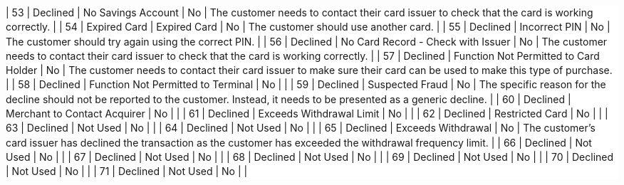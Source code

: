 | 53   | Declined                                         | No Savings Account                                                                              | No          | The customer needs to contact their card issuer to check that the card is working correctly.                                         |
| 54   | Expired Card                                     | Expired Card                                                                                    | No          | The customer should use another card.                                                                                                |
| 55   | Declined                                         | Incorrect PIN                                                                                   | No          | The customer should try again using the correct PIN.                                                                                 |
| 56   | Declined                                         | No Card Record - Check with Issuer                                                              | No          | The customer needs to contact their card issuer to check that the card is working correctly.                                         |
| 57   | Declined                                         | Function Not Permitted to Card Holder                                                           | No          | The customer needs to contact their card issuer to make sure their card can be used to make this type of purchase.                   |
| 58   | Declined                                         | Function Not Permitted to Terminal                                                              | No          |                                                                                                                                      |
| 59   | Declined                                         | Suspected Fraud                                                                                 | No          | The specific reason for the decline should not be reported to the customer. Instead, it needs to be presented as a generic decline.  |
| 60   | Declined                                         | Merchant to Contact Acquirer                                                                    | No          |                                                                                                                                      |
| 61   | Declined                                         | Exceeds Withdrawal Limit                                                                        | No          |                                                                                                                                      |
| 62   | Declined                                         | Restricted Card                                                                                 | No          |                                                                                                                                      |
| 63   | Declined                                         | Not Used                                                                                        | No          |                                                                                                                                      |
| 64   | Declined                                         | Not Used                                                                                        | No          |                                                                                                                                      |
| 65   | Declined                                         | Exceeds Withdrawal                                                                              | No          | The customer’s card issuer has declined the transaction as the customer has exceeded the withdrawal frequency limit.                 |
| 66   | Declined                                         | Not Used                                                                                        | No          |                                                                                                                                      |
| 67   | Declined                                         | Not Used                                                                                        | No          |                                                                                                                                      |
| 68   | Declined                                         | Not Used                                                                                        | No          |                                                                                                                                      |
| 69   | Declined                                         | Not Used                                                                                        | No          |                                                                                                                                      |
| 70   | Declined                                         | Not Used                                                                                        | No          |                                                                                                                                      |
| 71   | Declined                                         | Not Used                                                                                        | No          |                                                                                                                                      |